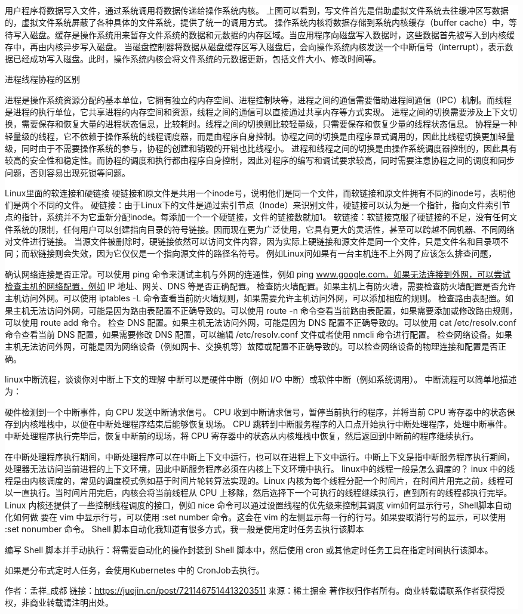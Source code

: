 
用户程序将数据写入文件，通过系统调用将数据传递给操作系统内核。
上图可以看到，写文件首先是借助虚拟文件系统去往缓冲区写数据的，虚拟文件系统屏蔽了各种具体的文件系统，提供了统一的调用方式。
操作系统内核将数据存储到系统内核缓存（buffer cache）中，等待写入磁盘。缓存是操作系统用来暂存文件系统的数据和元数据的内存区域。当应用程序向磁盘写入数据时，这些数据首先被写入到内核缓存中，再由内核异步写入磁盘。
当磁盘控制器将数据从磁盘缓存区写入磁盘后，会向操作系统内核发送一个中断信号（interrupt），表示数据已经成功写入磁盘。此时，操作系统内核会将文件系统的元数据更新，包括文件大小、修改时间等。

进程线程协程的区别

进程是操作系统资源分配的基本单位，它拥有独立的内存空间、进程控制块等，进程之间的通信需要借助进程间通信（IPC）机制。而线程是进程的执行单位，它共享进程的内存空间和资源，线程之间的通信可以直接通过共享内存等方式实现。
进程之间的切换需要涉及上下文切换，需要保存和恢复大量的进程状态信息，比较耗时。线程之间的切换则比较轻量级，只需要保存和恢复少量的线程状态信息。
协程是一种轻量级的线程，它不依赖于操作系统的线程调度器，而是由程序自身控制。协程之间的切换是由程序显式调用的，因此比线程切换更加轻量级，同时由于不需要操作系统的参与，协程的创建和销毁的开销也比线程小。
进程和线程之间的切换是由操作系统调度器控制的，因此具有较高的安全性和稳定性。而协程的调度和执行都由程序自身控制，因此对程序的编写和调试要求较高，同时需要注意协程之间的调度和同步问题，否则容易出现死锁等问题。

Linux里面的软连接和硬链接
硬链接和原⽂件是共⽤⼀个inode号，说明他们是同⼀个⽂件，⽽软链接和原⽂件拥有不同的inode号，表明他们是两个不同的⽂件。
硬链接：由于Linux下的⽂件是通过索引节点（Inode）来识别⽂件，硬链接可以认为是⼀个指针，指向⽂件索引节点的指针，系统并不为它重新分配inode。每添加⼀个⼀个硬链接，⽂件的链接数就加1。
软链接：软链接克服了硬链接的不⾜，没有任何⽂件系统的限制，任何⽤户可以创建指向⽬录的符号链接。因⽽现在更为⼴泛使⽤，它具有更⼤的灵活性，甚⾄可以跨越不同机器、不同⽹络对⽂件进⾏链接。
当源文件被删除时，硬链接依然可以访问文件内容，因为实际上硬链接和源文件是同一个文件，只是文件名和目录项不同；而软链接则会失效，因为它仅仅是一个指向源文件的路径名符号。
例如Linux问如果有一台主机连不上外网了应该怎么排查问题，

确认网络连接是否正常。可以使用 ping 命令来测试主机与外网的连通性，例如 ping www.google.com。如果无法连接到外网，可以尝试检查主机的网络配置，例如 IP 地址、网关、DNS 等是否正确配置。
检查防火墙配置。如果主机上有防火墙，需要检查防火墙配置是否允许主机访问外网。可以使用 iptables -L 命令查看当前防火墙规则，如果需要允许主机访问外网，可以添加相应的规则。
检查路由表配置。如果主机无法访问外网，可能是因为路由表配置不正确导致的。可以使用 route -n 命令查看当前路由表配置，如果需要添加或修改路由规则，可以使用 route add 命令。
检查 DNS 配置。如果主机无法访问外网，可能是因为 DNS 配置不正确导致的。可以使用 cat /etc/resolv.conf 命令查看当前 DNS 配置，如果需要修改 DNS 配置，可以编辑 /etc/resolv.conf 文件或者使用 nmcli 命令进行配置。
检查网络设备。如果主机无法访问外网，可能是因为网络设备（例如网卡、交换机等）故障或配置不正确导致的。可以检查网络设备的物理连接和配置是否正确。

linux中断流程，谈谈你对中断上下文的理解
中断可以是硬件中断（例如 I/O 中断）或软件中断（例如系统调用）。
中断流程可以简单地描述为：

硬件检测到一个中断事件，向 CPU 发送中断请求信号。
CPU 收到中断请求信号，暂停当前执行的程序，并将当前 CPU 寄存器中的状态保存到内核堆栈中，以便在中断处理程序结束后能够恢复现场。
CPU 跳转到中断服务程序的入口点开始执行中断处理程序，处理中断事件。
中断处理程序执行完毕后，恢复中断前的现场，将 CPU 寄存器中的状态从内核堆栈中恢复，然后返回到中断前的程序继续执行。

在中断处理程序执行期间，中断处理程序可以在中断上下文中运行，也可以在进程上下文中运行。中断上下文是指中断服务程序执行期间，处理器无法访问当前进程的上下文环境，因此中断服务程序必须在内核上下文环境中执行。
linux中的线程一般是怎么调度的？
inux 中的线程是由内核调度的，常见的调度模式例如基于时间片轮转算法实现的。Linux 内核为每个线程分配一个时间片，在时间片用完之前，线程可以一直执行。当时间片用完后，内核会将当前线程从 CPU 上移除，然后选择下一个可执行的线程继续执行，直到所有的线程都执行完毕。
Linux 内核还提供了一些控制线程调度的接口，例如 nice 命令可以通过设置线程的优先级来控制其调度
vim如何显示行号，Shell脚本自动化如何做
要在 vim 中显示行号，可以使用 :set number 命令。这会在 vim 的左侧显示每一行的行号。如果要取消行号的显示，可以使用 :set nonumber 命令。
Shell 脚本自动化我知道有很多方式，我一般是使用定时任务去执行该脚本

编写 Shell 脚本并手动执行：将需要自动化的操作封装到 Shell 脚本中，然后使用 cron 或其他定时任务工具在指定时间执行该脚本。

如果是分布式定时人任务，会使用Kubernetes 中的 CronJob去执行。

作者：孟祥_成都
链接：https://juejin.cn/post/7211467514413203511
来源：稀土掘金
著作权归作者所有。商业转载请联系作者获得授权，非商业转载请注明出处。
